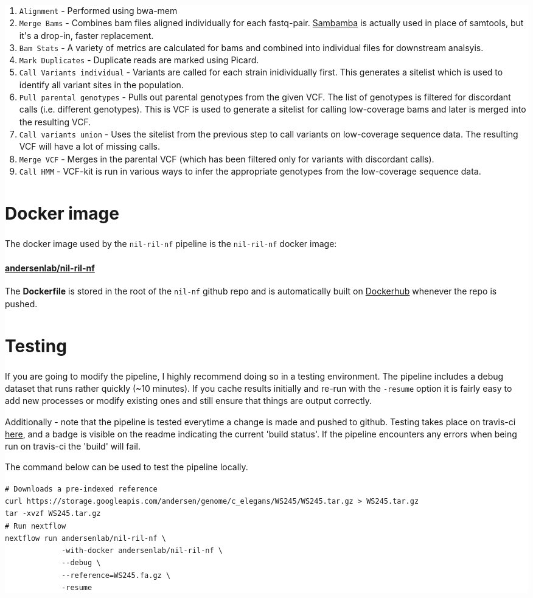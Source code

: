 
1. `Alignment` - Performed using bwa-mem
1. `Merge Bams` - Combines bam files aligned individually for each fastq-pair. [Sambamba](http://lomereiter.github.io/sambamba/) is actually used in place of samtools, but it's a drop-in, faster replacement.
1. `Bam Stats` - A variety of metrics are calculated for bams and combined into individual files for downstream analsyis.
1. `Mark Duplicates` - Duplicate reads are marked using Picard.
1. `Call Variants individual` - Variants are called for each strain inidividually first. This generates a sitelist which is used to identify all variant sites in the population.
1. `Pull parental genotypes` - Pulls out parental genotypes from the given VCF. The list of genotypes is filtered for discordant calls (i.e. different genotypes). This is VCF is used to generate a sitelist for calling low-coverage bams and later is merged into the resulting VCF.
1. `Call variants union` - Uses the sitelist from the previous step to call variants on low-coverage sequence data. The resulting VCF will have a lot of missing calls.
1. `Merge VCF` - Merges in the parental VCF (which has been filtered only for variants with discordant calls).
1. `Call HMM` - VCF-kit is run in various ways to infer the appropriate genotypes from the low-coverage sequence data.

# Docker image

The docker image used by the `nil-ril-nf` pipeline is the `nil-ril-nf` docker image:

#### [andersenlab/nil-ril-nf](https://hub.docker.com/r/andersenlab/nil-ril-nf/)

The __Dockerfile__ is stored in the root of the `nil-nf` github repo and is automatically built on [Dockerhub](http://www.dockerhub.com) whenever the repo is pushed.


# Testing

If you are going to modify the pipeline, I highly recommend doing so in a testing environment. The pipeline includes a debug dataset that runs rather quickly (~10 minutes). If you cache results initially and re-run with the `-resume` option it is fairly easy to add new processes or modify existing ones and still ensure that things are output correctly.

Additionally - note that the pipeline is tested everytime a change is made and pushed to github. Testing takes place on travis-ci [here](https://travis-ci.org/AndersenLab/nil-ril-nf), and a badge is visible on the readme indicating the current 'build status'. If the pipeline encounters any errors when being run on travis-ci the 'build' will fail.

The command below can be used to test the pipeline locally.

```
# Downloads a pre-indexed reference
curl https://storage.googleapis.com/andersen/genome/c_elegans/WS245/WS245.tar.gz > WS245.tar.gz
tar -xvzf WS245.tar.gz
# Run nextflow
nextflow run andersenlab/nil-ril-nf \
             -with-docker andersenlab/nil-ril-nf \
             --debug \
             --reference=WS245.fa.gz \
             -resume
```
